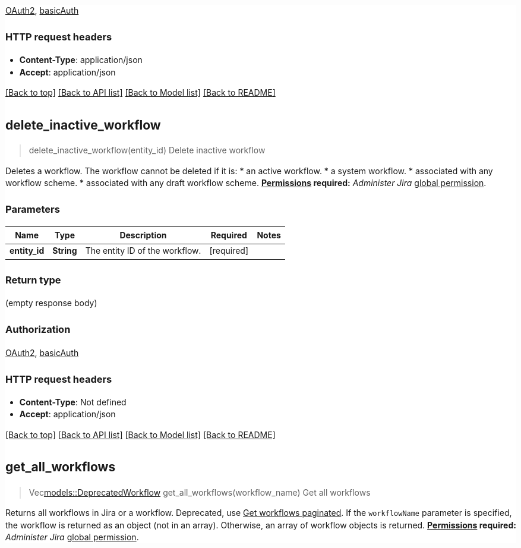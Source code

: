 [OAuth2](../README.md#OAuth2), [basicAuth](../README.md#basicAuth)

### HTTP request headers

- **Content-Type**: application/json
- **Accept**: application/json

[[Back to top]](#) [[Back to API list]](../README.md#documentation-for-api-endpoints) [[Back to Model list]](../README.md#documentation-for-models) [[Back to README]](../README.md)


## delete_inactive_workflow

> delete_inactive_workflow(entity_id)
Delete inactive workflow

Deletes a workflow.  The workflow cannot be deleted if it is:   *  an active workflow.  *  a system workflow.  *  associated with any workflow scheme.  *  associated with any draft workflow scheme.  **[Permissions](#permissions) required:** *Administer Jira* [global permission](https://confluence.atlassian.com/x/x4dKLg).

### Parameters


Name | Type | Description  | Required | Notes
------------- | ------------- | ------------- | ------------- | -------------
**entity_id** | **String** | The entity ID of the workflow. | [required] |

### Return type

 (empty response body)

### Authorization

[OAuth2](../README.md#OAuth2), [basicAuth](../README.md#basicAuth)

### HTTP request headers

- **Content-Type**: Not defined
- **Accept**: application/json

[[Back to top]](#) [[Back to API list]](../README.md#documentation-for-api-endpoints) [[Back to Model list]](../README.md#documentation-for-models) [[Back to README]](../README.md)


## get_all_workflows

> Vec<models::DeprecatedWorkflow> get_all_workflows(workflow_name)
Get all workflows

Returns all workflows in Jira or a workflow. Deprecated, use [Get workflows paginated](#api-rest-api-3-workflow-search-get).  If the `workflowName` parameter is specified, the workflow is returned as an object (not in an array). Otherwise, an array of workflow objects is returned.  **[Permissions](#permissions) required:** *Administer Jira* [global permission](https://confluence.atlassian.com/x/x4dKLg).
